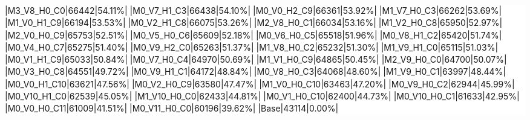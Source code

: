 |M3_V8_H0_C0|66442|54.11%|
|M0_V7_H1_C3|66438|54.10%|
|M0_V0_H2_C9|66361|53.92%|
|M1_V7_H0_C3|66262|53.69%|
|M1_V0_H1_C9|66194|53.53%|
|M0_V2_H1_C8|66075|53.26%|
|M2_V8_H0_C1|66034|53.16%|
|M1_V2_H0_C8|65950|52.97%|
|M2_V0_H0_C9|65753|52.51%|
|M0_V5_H0_C6|65609|52.18%|
|M0_V6_H0_C5|65518|51.96%|
|M0_V8_H1_C2|65420|51.74%|
|M0_V4_H0_C7|65275|51.40%|
|M0_V9_H2_C0|65263|51.37%|
|M1_V8_H0_C2|65232|51.30%|
|M1_V9_H1_C0|65115|51.03%|
|M0_V1_H1_C9|65033|50.84%|
|M0_V7_H0_C4|64970|50.69%|
|M1_V1_H0_C9|64865|50.45%|
|M2_V9_H0_C0|64700|50.07%|
|M0_V3_H0_C8|64551|49.72%|
|M0_V9_H1_C1|64172|48.84%|
|M0_V8_H0_C3|64068|48.60%|
|M1_V9_H0_C1|63997|48.44%|
|M0_V0_H1_C10|63621|47.56%|
|M0_V2_H0_C9|63580|47.47%|
|M1_V0_H0_C10|63463|47.20%|
|M0_V9_H0_C2|62944|45.99%|
|M0_V10_H1_C0|62539|45.05%|
|M1_V10_H0_C0|62433|44.81%|
|M0_V1_H0_C10|62400|44.73%|
|M0_V10_H0_C1|61633|42.95%|
|M0_V0_H0_C11|61009|41.51%|
|M0_V11_H0_C0|60196|39.62%|
|Base|43114|0.00%|
